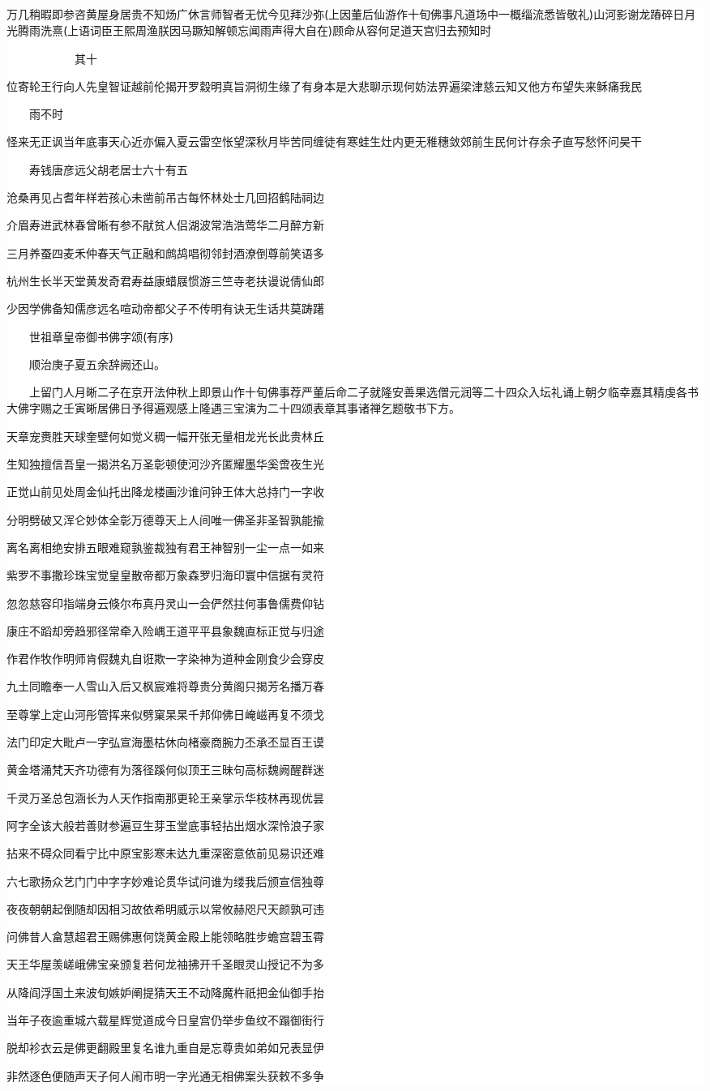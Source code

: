 万几稍暇即参咨黄屋身居贵不知炀广休言师智者无忧今见拜沙弥(上因董后仙游作十旬佛事凡道场中一概缁流悉皆敬礼)山河影谢龙蹖碎日月光腾雨洗熹(上语词臣王熙周渔朕因马蹶知解顿忘闻雨声得大自在)顾命从容何足道天宫归去预知时

　　　　　　其十

位寄轮王行向人先皇智证越前伦揭开罗縠明真旨洞彻生缘了有身本是大悲聊示现何妨法界遍梁津慈云知又他方布望失来稣痛我民

　　雨不时

怪来无正讽当年底事天心近亦偏入夏云雷空怅望深秋月毕苦同缠徒有寒蛙生灶内更无稚穗敛郊前生民何计存余孑直写愁怀问昊干

　　寿钱唐彦远父胡老居士六十有五

沧桑再见占耆年样若孩心未凿前吊古每怀林处士几回招鹤陆祠边

介眉寿进武林春曾晰有参不猒贫人侣湖波常浩浩莺华二月醉方新

三月养蚕四麦禾仲春天气正融和鹧鸪唱彻邻封酒潦倒尊前笑语多

杭州生长半天堂黄发奇君寿益康蜡屐惯游三竺寺老扶谩说倩仙郎

少因学佛备知儒彦远名喧动帝都父子不传明有诀无生话共莫踌躇

　　世祖章皇帝御书佛字颂(有序)

　　顺治庚子夏五余辞阙还山。

　　上留门人月晰二子在京开法仲秋上即景山作十旬佛事荐严董后命二子就隆安善果选僧元润等二十四众入坛礼诵上朝夕临幸嘉其精虔各书大佛字赐之壬寅晰居佛日予得遍观感上隆遇三宝演为二十四颂表章其事诸禅乞题敬书下方。

天章宠赉胜天球奎壁何如觉义稠一幅开张无量相龙光长此贵林丘

生知独擅信吾皇一揭洪名万圣彰顿使河沙齐匿耀墨华奚啻夜生光

正觉山前见处周金仙托出降龙楼画沙谁问钟王体大总持门一字收

分明劈破又浑仑妙体全彰万德尊天上人间唯一佛圣非圣智孰能揄

离名离相绝安排五眼难窥孰鉴裁独有君王神智别一尘一点一如来

紫罗不事撒珍珠宝觉皇皇散帝都万象森罗归海印寰中信据有灵符

忽忽慈容印指端身云倏尔布真丹灵山一会俨然拄何事鲁儒费仰钻

康庄不蹈却旁趋邪径常牵入险嵎王道平平县象魏直标正觉与归途

作君作牧作明师肯假魏丸自诳欺一字染神为道种金刚食少会穿皮

九土同瞻奉一人雪山入后又枫宸难将尊贵分黄阁只揭芳名播万春

至尊掌上定山河彤管挥来似劈窠杲杲千邦仰佛日崦嵫再复不须戈

法门印定大毗卢一字弘宣海墨枯休向楮豪商腕力丕承丕显百王谟

黄金塔涌梵天齐功德有为落径蹊何似顶王三昧句高标魏阙醒群迷

千灵万圣总包涵长为人天作指南那更轮王亲掌示华枝林再现优昙

阿字全该大般若善财参遍豆生芽玉堂底事轻拈出烟水深怜浪子家

拈来不碍众同看宁比中原宝影寒未达九重深密意依前见易识还难

六七歌扬众艺门门中字字妙难论贯华试问谁为缕我后颁宣信独尊

夜夜朝朝起倒随却因相习故依希明威示以常攸赫咫尺天颜孰可违

问佛昔人畣慧超君王赐佛惠何饶黄金殿上能领略胜步蟾宫碧玉霄

天王华屋羡嵯峨佛宝亲颁复若何龙袖拂开千圣眼灵山授记不为多

从降阎浮国土来波旬嫉妒阐提猜天王不动降魔杵祇把金仙御手抬

当年子夜逾重城六载星辉觉道成今日皇宫仍举步鱼纹不蹋御街行

脱却袗衣云是佛更翻殿里复名谁九重自是忘尊贵如弟如兄表显伊

非然逐色便随声天子何人闹市明一字光通无相佛案头获敕不多争

